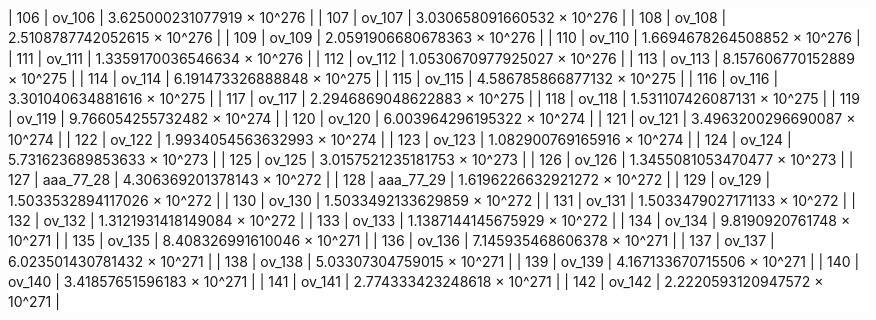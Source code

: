 | 106 | ov_106 | 3.625000231077919 × 10^276 |
| 107 | ov_107 | 3.030658091660532 × 10^276 |
| 108 | ov_108 | 2.5108787742052615 × 10^276 |
| 109 | ov_109 | 2.0591906680678363 × 10^276 |
| 110 | ov_110 | 1.6694678264508852 × 10^276 |
| 111 | ov_111 | 1.3359170036546634 × 10^276 |
| 112 | ov_112 | 1.0530670977925027 × 10^276 |
| 113 | ov_113 | 8.157606770152889 × 10^275 |
| 114 | ov_114 | 6.191473326888848 × 10^275 |
| 115 | ov_115 | 4.586785866877132 × 10^275 |
| 116 | ov_116 | 3.301040634881616 × 10^275 |
| 117 | ov_117 | 2.2946869048622883 × 10^275 |
| 118 | ov_118 | 1.531107426087131 × 10^275 |
| 119 | ov_119 | 9.766054255732482 × 10^274 |
| 120 | ov_120 | 6.003964296195322 × 10^274 |
| 121 | ov_121 | 3.4963200296690087 × 10^274 |
| 122 | ov_122 | 1.9934054563632993 × 10^274 |
| 123 | ov_123 | 1.082900769165916 × 10^274 |
| 124 | ov_124 | 5.731623689853633 × 10^273 |
| 125 | ov_125 | 3.0157521235181753 × 10^273 |
| 126 | ov_126 | 1.3455081053470477 × 10^273 |
| 127 | aaa_77_28 | 4.306369201378143 × 10^272 |
| 128 | aaa_77_29 | 1.6196226632921272 × 10^272 |
| 129 | ov_129 | 1.5033532894117026 × 10^272 |
| 130 | ov_130 | 1.5033492133629859 × 10^272 |
| 131 | ov_131 | 1.5033479027171133 × 10^272 |
| 132 | ov_132 | 1.3121931418149084 × 10^272 |
| 133 | ov_133 | 1.1387144145675929 × 10^272 |
| 134 | ov_134 | 9.8190920761748 × 10^271 |
| 135 | ov_135 | 8.408326991610046 × 10^271 |
| 136 | ov_136 | 7.145935468606378 × 10^271 |
| 137 | ov_137 | 6.023501430781432 × 10^271 |
| 138 | ov_138 | 5.03307304759015 × 10^271 |
| 139 | ov_139 | 4.167133670715506 × 10^271 |
| 140 | ov_140 | 3.41857651596183 × 10^271 |
| 141 | ov_141 | 2.774333423248618 × 10^271 |
| 142 | ov_142 | 2.2220593120947572 × 10^271 |